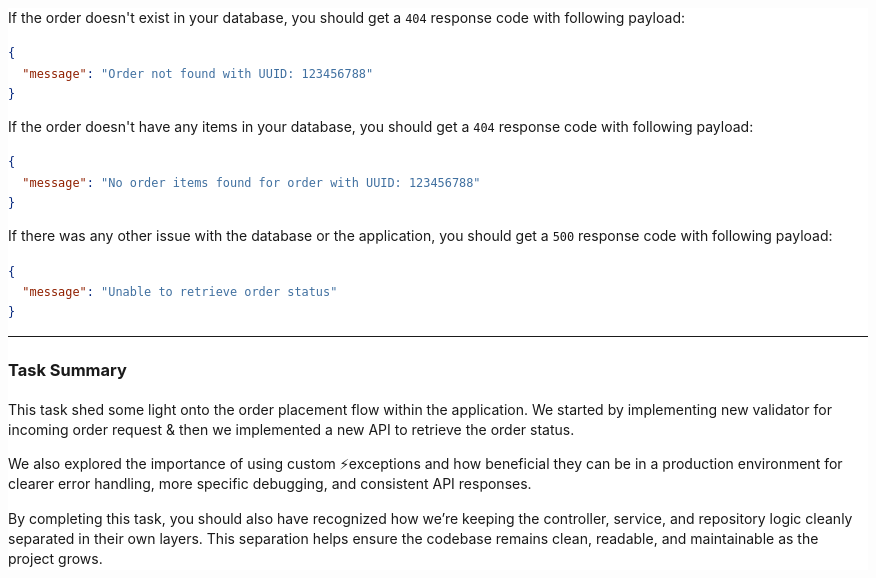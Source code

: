 If the order doesn't exist in your database, you should get a `404` response code with following payload:

```json
{
  "message": "Order not found with UUID: 123456788"
}
```

If the order doesn't have any items in your database, you should get a `404` response code with following payload:

```json
{
  "message": "No order items found for order with UUID: 123456788"
}
```

If there was any other issue with the database or the application, you should get a `500` response code with following payload:
```json
{
  "message": "Unable to retrieve order status"
}
```

---

### **Task Summary**

This task shed some light onto the order placement flow within the application. We started by implementing new validator
for incoming order request & then we implemented a new API to retrieve the order status. 

We also explored the importance of using custom ⚡️exceptions and how beneficial they can be in a production 
environment for clearer error handling, more specific debugging, and consistent API responses.

By completing this task, you should also have recognized how we’re keeping the controller, service, and 
repository logic cleanly separated in their own layers. This separation helps ensure the codebase remains clean, 
readable, and maintainable as the project grows.